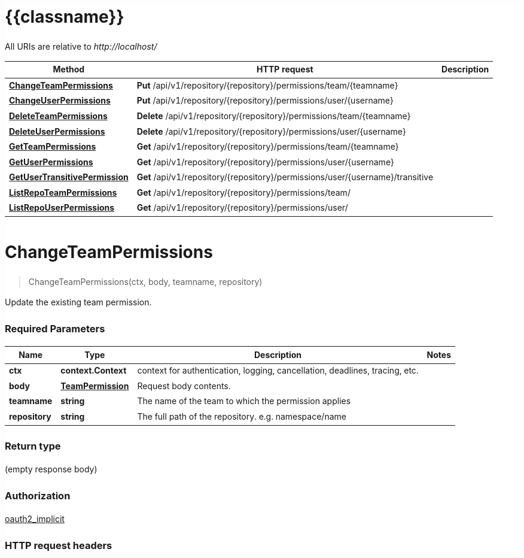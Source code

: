 # {{classname}}

All URIs are relative to *http://localhost/*

Method | HTTP request | Description
------------- | ------------- | -------------
[**ChangeTeamPermissions**](PermissionApi.md#ChangeTeamPermissions) | **Put** /api/v1/repository/{repository}/permissions/team/{teamname} | 
[**ChangeUserPermissions**](PermissionApi.md#ChangeUserPermissions) | **Put** /api/v1/repository/{repository}/permissions/user/{username} | 
[**DeleteTeamPermissions**](PermissionApi.md#DeleteTeamPermissions) | **Delete** /api/v1/repository/{repository}/permissions/team/{teamname} | 
[**DeleteUserPermissions**](PermissionApi.md#DeleteUserPermissions) | **Delete** /api/v1/repository/{repository}/permissions/user/{username} | 
[**GetTeamPermissions**](PermissionApi.md#GetTeamPermissions) | **Get** /api/v1/repository/{repository}/permissions/team/{teamname} | 
[**GetUserPermissions**](PermissionApi.md#GetUserPermissions) | **Get** /api/v1/repository/{repository}/permissions/user/{username} | 
[**GetUserTransitivePermission**](PermissionApi.md#GetUserTransitivePermission) | **Get** /api/v1/repository/{repository}/permissions/user/{username}/transitive | 
[**ListRepoTeamPermissions**](PermissionApi.md#ListRepoTeamPermissions) | **Get** /api/v1/repository/{repository}/permissions/team/ | 
[**ListRepoUserPermissions**](PermissionApi.md#ListRepoUserPermissions) | **Get** /api/v1/repository/{repository}/permissions/user/ | 

# **ChangeTeamPermissions**
> ChangeTeamPermissions(ctx, body, teamname, repository)


Update the existing team permission.

### Required Parameters

Name | Type | Description  | Notes
------------- | ------------- | ------------- | -------------
 **ctx** | **context.Context** | context for authentication, logging, cancellation, deadlines, tracing, etc.
  **body** | [**TeamPermission**](TeamPermission.md)| Request body contents. | 
  **teamname** | **string**| The name of the team to which the permission applies | 
  **repository** | **string**| The full path of the repository. e.g. namespace/name | 

### Return type

 (empty response body)

### Authorization

[oauth2_implicit](../README.md#oauth2_implicit)

### HTTP request headers
